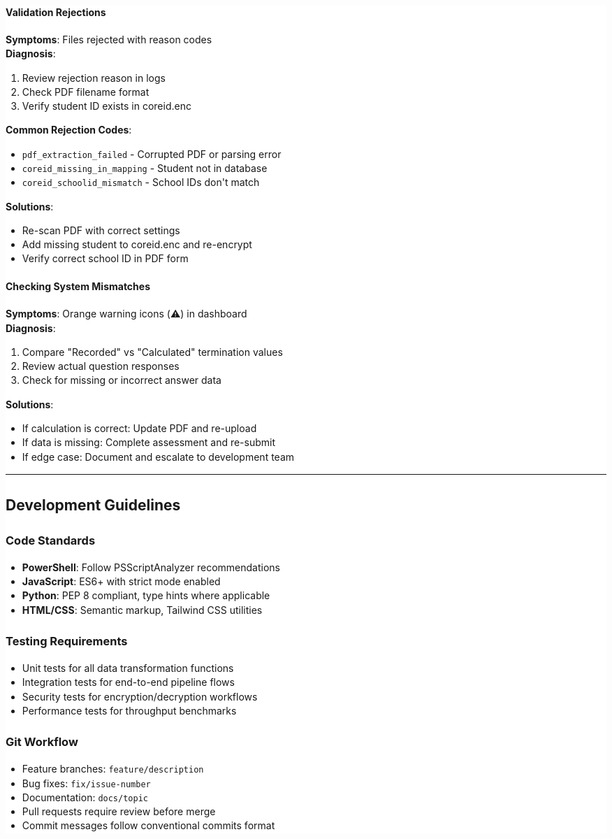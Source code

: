 #### Validation Rejections
**Symptoms**: Files rejected with reason codes  
**Diagnosis**:
1. Review rejection reason in logs
2. Check PDF filename format
3. Verify student ID exists in coreid.enc

**Common Rejection Codes**:
- `pdf_extraction_failed` - Corrupted PDF or parsing error
- `coreid_missing_in_mapping` - Student not in database
- `coreid_schoolid_mismatch` - School IDs don't match

**Solutions**:
- Re-scan PDF with correct settings
- Add missing student to coreid.enc and re-encrypt
- Verify correct school ID in PDF form

#### Checking System Mismatches
**Symptoms**: Orange warning icons (⚠️) in dashboard  
**Diagnosis**:
1. Compare "Recorded" vs "Calculated" termination values
2. Review actual question responses
3. Check for missing or incorrect answer data

**Solutions**:
- If calculation is correct: Update PDF and re-upload
- If data is missing: Complete assessment and re-submit
- If edge case: Document and escalate to development team

---

## Development Guidelines

### Code Standards
- **PowerShell**: Follow PSScriptAnalyzer recommendations
- **JavaScript**: ES6+ with strict mode enabled
- **Python**: PEP 8 compliant, type hints where applicable
- **HTML/CSS**: Semantic markup, Tailwind CSS utilities

### Testing Requirements
- Unit tests for all data transformation functions
- Integration tests for end-to-end pipeline flows
- Security tests for encryption/decryption workflows
- Performance tests for throughput benchmarks

### Git Workflow
- Feature branches: `feature/description`
- Bug fixes: `fix/issue-number`
- Documentation: `docs/topic`
- Pull requests require review before merge
- Commit messages follow conventional commits format
